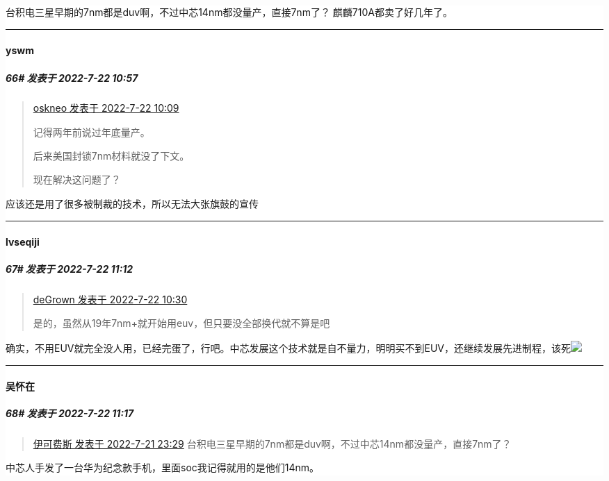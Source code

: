 台积电三星早期的7nm都是duv啊，不过中芯14nm都没量产，直接7nm了？</blockquote>
麒麟710A都卖了好几年了。

*****

####  yswm  
##### 66#       发表于 2022-7-22 10:57

<blockquote><a href="httphttps://bbs.saraba1st.com/2b/forum.php?mod=redirect&amp;goto=findpost&amp;pid=56745311&amp;ptid=2082461" target="_blank">oskneo 发表于 2022-7-22 10:09</a>

记得两年前说过年底量产。

后来美国封锁7nm材料就没了下文。

现在解决这问题了？</blockquote>
应该还是用了很多被制裁的技术，所以无法大张旗鼓的宣传



*****

####  lvseqiji  
##### 67#       发表于 2022-7-22 11:12

<blockquote><a href="httphttps://bbs.saraba1st.com/2b/forum.php?mod=redirect&amp;goto=findpost&amp;pid=56745597&amp;ptid=2082461" target="_blank">deGrown 发表于 2022-7-22 10:30</a>

是的，虽然从19年7nm+就开始用euv，但只要没全部换代就不算是吧</blockquote>
确实，不用EUV就完全没人用，已经完蛋了，行吧。中芯发展这个技术就是自不量力，明明买不到EUV，还继续发展先进制程，该死<img src="https://static.saraba1st.com/image/smiley/face2017/037.png" referrerpolicy="no-referrer">

*****

####  吴怀在  
##### 68#       发表于 2022-7-22 11:17

<blockquote><a href="httphttps://bbs.saraba1st.com/2b/forum.php?mod=redirect&amp;goto=findpost&amp;pid=56742176&amp;ptid=2082461" target="_blank">伊可费斯 发表于 2022-7-21 23:29</a>
台积电三星早期的7nm都是duv啊，不过中芯14nm都没量产，直接7nm了？</blockquote>
中芯人手发了一台华为纪念款手机，里面soc我记得就用的是他们14nm。

